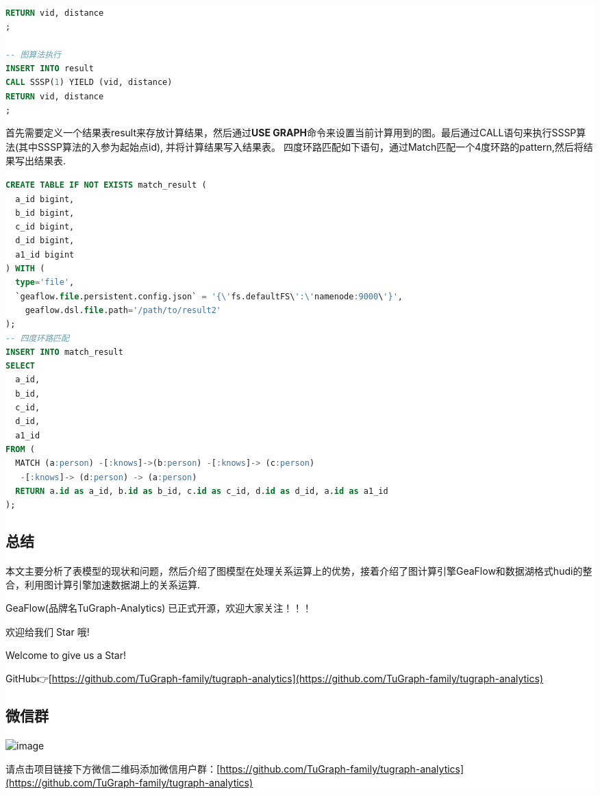 ```sql
RETURN vid, distance
;

-- 图算法执行
INSERT INTO result
CALL SSSP(1) YIELD (vid, distance)
RETURN vid, distance
;
```
首先需要定义一个结果表result来存放计算结果，然后通过**USE GRAPH**命令来设置当前计算用到的图。最后通过CALL语句来执行SSSP算法(其中SSSP算法的入参为起始点id), 并将计算结果写入结果表。
四度环路匹配如下语句，通过Match匹配一个4度环路的pattern,然后将结果写出结果表.
```sql
CREATE TABLE IF NOT EXISTS match_result (
  a_id bigint,
  b_id bigint,
  c_id bigint,
  d_id bigint,
  a1_id bigint
) WITH (
  type='file',
  `geaflow.file.persistent.config.json` = '{\'fs.defaultFS\':\'namenode:9000\'}',
	geaflow.dsl.file.path='/path/to/result2'
);
-- 四度环路匹配
INSERT INTO match_result
SELECT
  a_id,
  b_id,
  c_id,
  d_id,
  a1_id
FROM (
  MATCH (a:person) -[:knows]->(b:person) -[:knows]-> (c:person)
   -[:knows]-> (d:person) -> (a:person)
  RETURN a.id as a_id, b.id as b_id, c.id as c_id, d.id as d_id, a.id as a1_id
);
```
## 总结
本文主要分析了表模型的现状和问题，然后介绍了图模型在处理关系运算上的优势，接着介绍了图计算引擎GeaFlow和数据湖格式hudi的整合，利用图计算引擎加速数据湖上的关系运算.

GeaFlow(品牌名TuGraph-Analytics) 已正式开源，欢迎大家关注！！！

欢迎给我们 Star 哦!

Welcome to give us a Star!

GitHub👉[https://github.com/TuGraph-family/tugraph-analytics](https://github.com/TuGraph-family/tugraph-analytics)

## 微信群
![image](../../../../assets/images/wechat.png)

请点击项目链接下方微信二维码添加微信用户群：[https://github.com/TuGraph-family/tugraph-analytics](https://github.com/TuGraph-family/tugraph-analytics)




